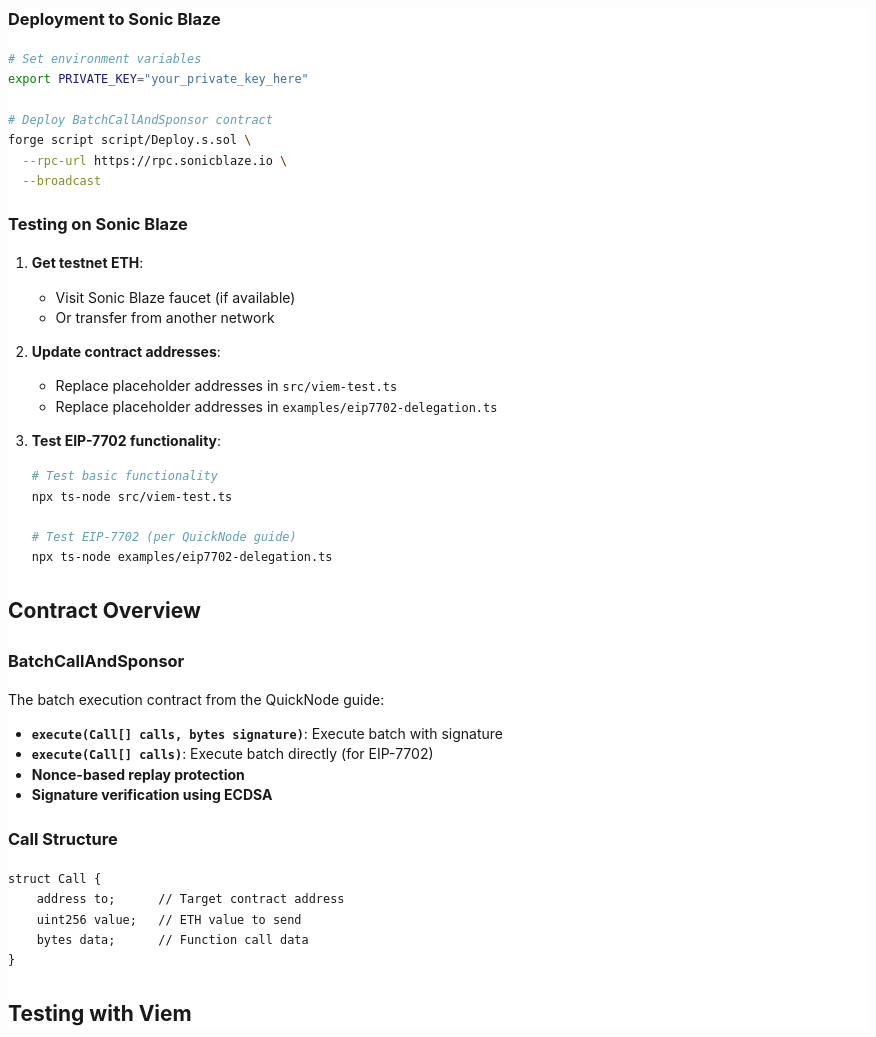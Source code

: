 ### Deployment to Sonic Blaze

```bash
# Set environment variables
export PRIVATE_KEY="your_private_key_here"

# Deploy BatchCallAndSponsor contract
forge script script/Deploy.s.sol \
  --rpc-url https://rpc.sonicblaze.io \
  --broadcast
```

### Testing on Sonic Blaze

1. **Get testnet ETH**:
   - Visit Sonic Blaze faucet (if available)
   - Or transfer from another network

2. **Update contract addresses**:
   - Replace placeholder addresses in `src/viem-test.ts`
   - Replace placeholder addresses in `examples/eip7702-delegation.ts`

3. **Test EIP-7702 functionality**:
   ```bash
   # Test basic functionality
   npx ts-node src/viem-test.ts
   
   # Test EIP-7702 (per QuickNode guide)
   npx ts-node examples/eip7702-delegation.ts
   ```

## Contract Overview

### BatchCallAndSponsor

The batch execution contract from the QuickNode guide:

- **`execute(Call[] calls, bytes signature)`**: Execute batch with signature
- **`execute(Call[] calls)`**: Execute batch directly (for EIP-7702)
- **Nonce-based replay protection**
- **Signature verification using ECDSA**

### Call Structure

```solidity
struct Call {
    address to;      // Target contract address
    uint256 value;   // ETH value to send
    bytes data;      // Function call data
}
```

## Testing with Viem
